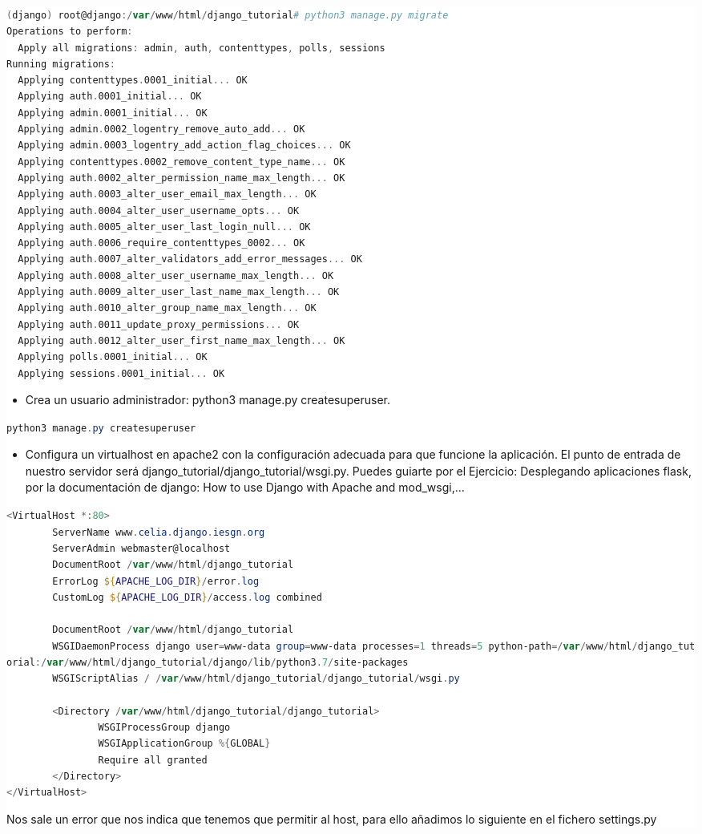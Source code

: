 
```powershell
(django) root@django:/var/www/html/django_tutorial# python3 manage.py migrate
Operations to perform:
  Apply all migrations: admin, auth, contenttypes, polls, sessions
Running migrations:
  Applying contenttypes.0001_initial... OK
  Applying auth.0001_initial... OK
  Applying admin.0001_initial... OK
  Applying admin.0002_logentry_remove_auto_add... OK
  Applying admin.0003_logentry_add_action_flag_choices... OK
  Applying contenttypes.0002_remove_content_type_name... OK
  Applying auth.0002_alter_permission_name_max_length... OK
  Applying auth.0003_alter_user_email_max_length... OK
  Applying auth.0004_alter_user_username_opts... OK
  Applying auth.0005_alter_user_last_login_null... OK
  Applying auth.0006_require_contenttypes_0002... OK
  Applying auth.0007_alter_validators_add_error_messages... OK
  Applying auth.0008_alter_user_username_max_length... OK
  Applying auth.0009_alter_user_last_name_max_length... OK
  Applying auth.0010_alter_group_name_max_length... OK
  Applying auth.0011_update_proxy_permissions... OK
  Applying auth.0012_alter_user_first_name_max_length... OK
  Applying polls.0001_initial... OK
  Applying sessions.0001_initial... OK

```

* Crea un usuario administrador: python3 manage.py createsuperuser.

```powershell
python3 manage.py createsuperuser
```

* Configura un virtualhost en apache2 con la configuración adecuada para que funcione la aplicación. El punto de entrada de nuestro servidor será django_tutorial/django_tutorial/wsgi.py. Puedes guiarte por el Ejercicio: Desplegando aplicaciones flask, por la documentación de django: How to use Django with Apache and mod_wsgi,…


```powershell
<VirtualHost *:80>
        ServerName www.celia.django.iesgn.org
        ServerAdmin webmaster@localhost
        DocumentRoot /var/www/html/django_tutorial
        ErrorLog ${APACHE_LOG_DIR}/error.log
        CustomLog ${APACHE_LOG_DIR}/access.log combined

        DocumentRoot /var/www/html/django_tutorial
        WSGIDaemonProcess django user=www-data group=www-data processes=1 threads=5 python-path=/var/www/html/django_tutorial:/var/www/html/django_tutorial/django/lib/python3.7/site-packages
        WSGIScriptAlias / /var/www/html/django_tutorial/django_tutorial/wsgi.py

        <Directory /var/www/html/django_tutorial/django_tutorial>
                WSGIProcessGroup django
                WSGIApplicationGroup %{GLOBAL}
                Require all granted
        </Directory>
</VirtualHost>

```
Nos sale un error que nos indica que tenemos que permitir al host, para ello añadimos lo siguiente en el fichero settings.py
